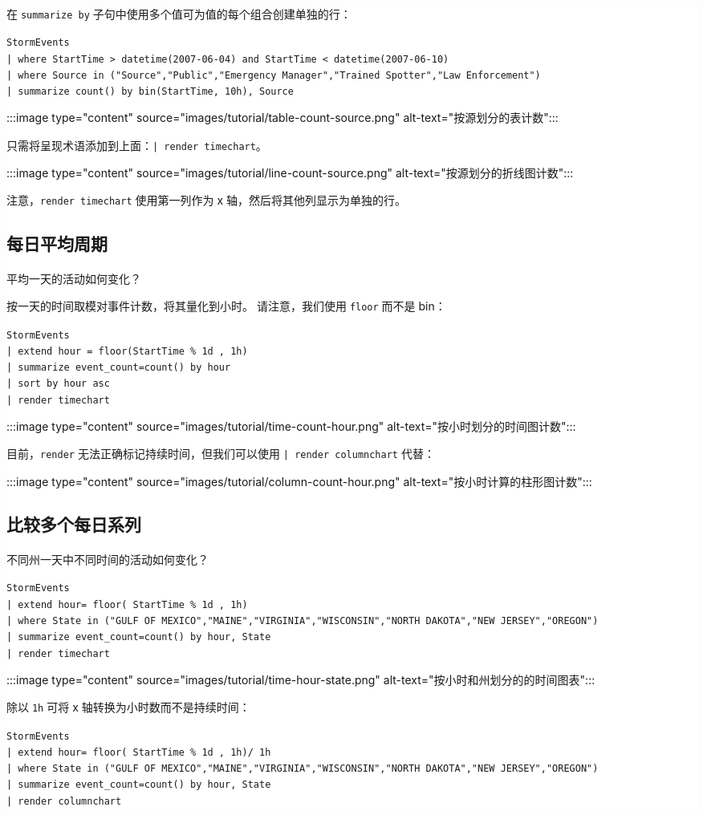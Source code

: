 在 `summarize by` 子句中使用多个值可为值的每个组合创建单独的行：


```kusto
StormEvents 
| where StartTime > datetime(2007-06-04) and StartTime < datetime(2007-06-10) 
| where Source in ("Source","Public","Emergency Manager","Trained Spotter","Law Enforcement")
| summarize count() by bin(StartTime, 10h), Source
```

:::image type="content" source="images/tutorial/table-count-source.png" alt-text="按源划分的表计数":::

只需将呈现术语添加到上面：`| render timechart`。

:::image type="content" source="images/tutorial/line-count-source.png" alt-text="按源划分的折线图计数":::

注意，`render timechart` 使用第一列作为 x 轴，然后将其他列显示为单独的行。

## <a name="daily-average-cycle"></a>每日平均周期

平均一天的活动如何变化？

按一天的时间取模对事件计数，将其量化到小时。 请注意，我们使用 `floor` 而不是 bin：


```kusto
StormEvents
| extend hour = floor(StartTime % 1d , 1h)
| summarize event_count=count() by hour
| sort by hour asc
| render timechart
```

:::image type="content" source="images/tutorial/time-count-hour.png" alt-text="按小时划分的时间图计数":::

目前，`render` 无法正确标记持续时间，但我们可以使用 `| render columnchart` 代替：

:::image type="content" source="images/tutorial/column-count-hour.png" alt-text="按小时计算的柱形图计数":::

## <a name="compare-multiple-daily-series"></a>比较多个每日系列

不同州一天中不同时间的活动如何变化？


```kusto
StormEvents
| extend hour= floor( StartTime % 1d , 1h)
| where State in ("GULF OF MEXICO","MAINE","VIRGINIA","WISCONSIN","NORTH DAKOTA","NEW JERSEY","OREGON")
| summarize event_count=count() by hour, State
| render timechart
```

:::image type="content" source="images/tutorial/time-hour-state.png" alt-text="按小时和州划分的的时间图表":::

除以 `1h` 可将 x 轴转换为小时数而不是持续时间：


```kusto
StormEvents
| extend hour= floor( StartTime % 1d , 1h)/ 1h
| where State in ("GULF OF MEXICO","MAINE","VIRGINIA","WISCONSIN","NORTH DAKOTA","NEW JERSEY","OREGON")
| summarize event_count=count() by hour, State
| render columnchart
```
